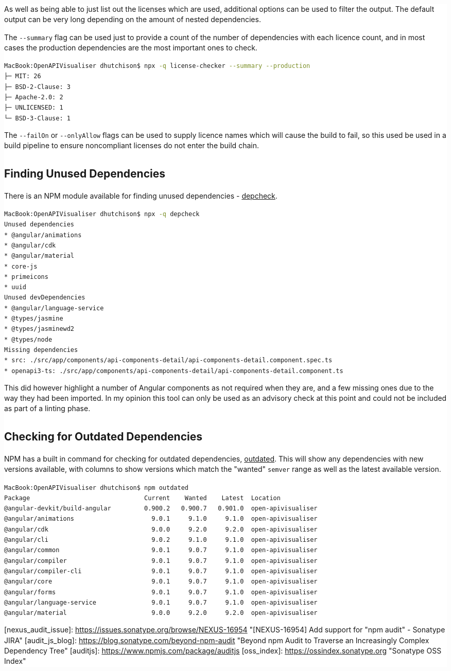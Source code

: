 As well as being able to just list out the licenses which are used, additional options can be used to filter the output. The default output can be very long depending on the amount of nested dependencies.

The `--summary` flag can be used just to provide a count of the number of dependencies with each licence count, and in most cases the production dependencies are the most important ones to check.

~~~ bash
MacBook:OpenAPIVisualiser dhutchison$ npx -q license-checker --summary --production
├─ MIT: 26
├─ BSD-2-Clause: 3
├─ Apache-2.0: 2
├─ UNLICENSED: 1
└─ BSD-3-Clause: 1
~~~

The `--failOn` or `--onlyAllow` flags can be used to supply licence names which will cause the build to fail, so this used be used in a build pipeline to ensure noncompliant licenses do not enter the build chain. 

## Finding Unused Dependencies

There is an NPM module available for finding unused dependencies - [depcheck][npm_depcheck].

~~~ bash
MacBook:OpenAPIVisualiser dhutchison$ npx -q depcheck
Unused dependencies
* @angular/animations
* @angular/cdk
* @angular/material
* core-js
* primeicons
* uuid
Unused devDependencies
* @angular/language-service
* @types/jasmine
* @types/jasminewd2
* @types/node
Missing dependencies
* src: ./src/app/components/api-components-detail/api-components-detail.component.spec.ts
* openapi3-ts: ./src/app/components/api-components-detail/api-components-detail.component.ts
~~~

This did however highlight a number of Angular components as not required when they are, and a few missing ones due to the way they had been imported. In my opinion this tool can only be used as an advisory check at this point and could not be included as part of a linting phase.

## Checking for Outdated Dependencies

NPM has a built in command for checking for outdated dependencies, [outdated][npm_outdated]. This will show any dependencies with new versions available, with columns to show versions which match the "wanted" `semver` range as well as the latest available version. 

~~~ bash
MacBook:OpenAPIVisualiser dhutchison$ npm outdated
Package                               Current    Wanted    Latest  Location
@angular-devkit/build-angular         0.900.2   0.900.7   0.901.0  open-apivisualiser
@angular/animations                     9.0.1     9.1.0     9.1.0  open-apivisualiser
@angular/cdk                            9.0.0     9.2.0     9.2.0  open-apivisualiser
@angular/cli                            9.0.2     9.1.0     9.1.0  open-apivisualiser
@angular/common                         9.0.1     9.0.7     9.1.0  open-apivisualiser
@angular/compiler                       9.0.1     9.0.7     9.1.0  open-apivisualiser
@angular/compiler-cli                   9.0.1     9.0.7     9.1.0  open-apivisualiser
@angular/core                           9.0.1     9.0.7     9.1.0  open-apivisualiser
@angular/forms                          9.0.1     9.0.7     9.1.0  open-apivisualiser
@angular/language-service               9.0.1     9.0.7     9.1.0  open-apivisualiser
@angular/material                       9.0.0     9.2.0     9.2.0  open-apivisualiser
~~~

[npm_outdated]: https://docs.npmjs.com/cli-commands/outdated.html "npm-outdated - npm Documentation"
[npm_license_checker]: https://www.npmjs.com/package/license-checker "license-checker - npm"
[npm_depcheck]: https://www.npmjs.com/package/depcheck "depcheck  -  npm"
[npm_audit]: https://docs.npmjs.com/cli/audit "npm-audit - npm Documentation"
[nexus_audit_issue]: https://issues.sonatype.org/browse/NEXUS-16954 "[NEXUS-16954] Add support for "npm audit" - Sonatype JIRA"
[audit_js_blog]: https://blog.sonatype.com/beyond-npm-audit "Beyond npm Audit to Traverse an Increasingly Complex Dependency Tree"
[auditjs]: https://www.npmjs.com/package/auditjs 
[oss_index]: https://ossindex.sonatype.org "Sonatype OSS Index"